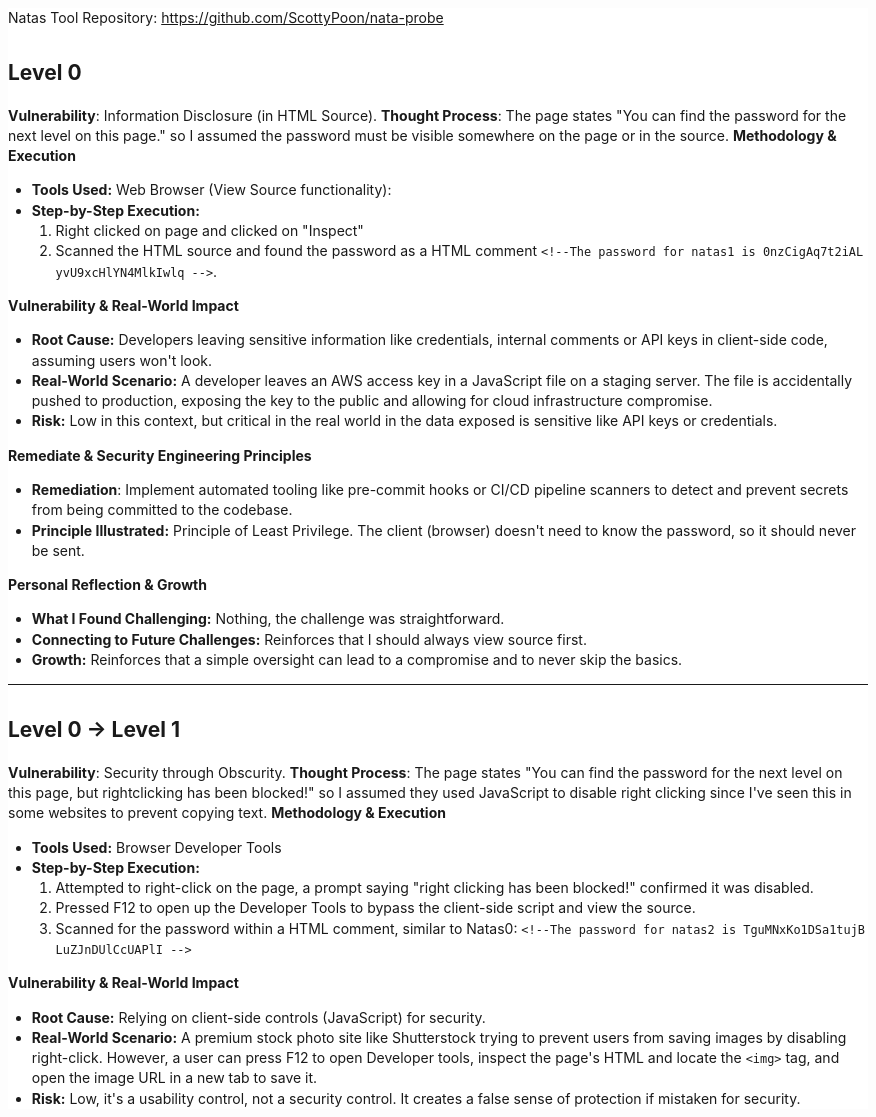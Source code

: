 Natas Tool Repository: https://github.com/ScottyPoon/nata-probe
## Level 0
**Vulnerability**: Information Disclosure (in HTML Source).
**Thought Process**: The page states "You can find the password for the next level on this page." so I assumed the password must be visible somewhere on the page or in the source.
**Methodology & Execution**
- **Tools Used:** Web Browser (View Source functionality):
- **Step-by-Step Execution:**
	1. Right clicked on page and clicked on "Inspect"
	2. Scanned the HTML source and found the password as a HTML comment `<!--The password for natas1 is 0nzCigAq7t2iALyvU9xcHlYN4MlkIwlq -->`.

**Vulnerability & Real-World Impact**
- **Root Cause:** Developers leaving sensitive information like credentials, internal comments or API keys in client-side code, assuming users won't look.
- **Real-World Scenario:** A developer leaves an AWS access key in a JavaScript file on a staging server. The file is accidentally pushed to production, exposing the key to the public and allowing for cloud infrastructure compromise.
- **Risk:** Low in this context, but critical in the real world in the data exposed is sensitive like API keys or credentials.

**Remediate & Security Engineering Principles**
- **Remediation**: Implement automated tooling like pre-commit hooks or CI/CD pipeline scanners to detect and prevent secrets from being committed to the codebase.
- **Principle Illustrated:** Principle of Least Privilege. The client (browser) doesn't need to know the password, so it should never be sent.

**Personal Reflection & Growth**
- **What I Found Challenging:** Nothing, the challenge was straightforward.
- **Connecting to Future Challenges:** Reinforces that I should always view source first.
- **Growth:** Reinforces that a simple oversight can lead to a compromise and to never skip the basics.

---

## Level 0 → Level 1
**Vulnerability**: Security through Obscurity.
**Thought Process**: The page states "You can find the password for the next level on this page, but rightclicking has been blocked!" so I assumed they used JavaScript to disable right clicking since I've seen this in some websites to prevent copying text.
**Methodology & Execution**
- **Tools Used:** Browser Developer Tools
- **Step-by-Step Execution:**
	1. Attempted to right-click on the page, a prompt saying "right clicking has been blocked!" confirmed it was disabled.
	2. Pressed F12 to open up the Developer Tools to bypass the client-side script and view the source.
	3. Scanned for the password within a HTML comment, similar to Natas0: `<!--The password for natas2 is TguMNxKo1DSa1tujBLuZJnDUlCcUAPlI -->`

**Vulnerability & Real-World Impact**
- **Root Cause:** Relying on client-side controls (JavaScript) for security. 
- **Real-World Scenario:** A premium stock photo site like Shutterstock trying to prevent users from saving images by disabling right-click. However, a user can press F12 to open Developer tools, inspect the page's HTML and locate the `<img>` tag, and open the image URL in a new tab to save it.
- **Risk:** Low, it's a usability control, not a security control. It creates a false sense of protection if mistaken for security.
